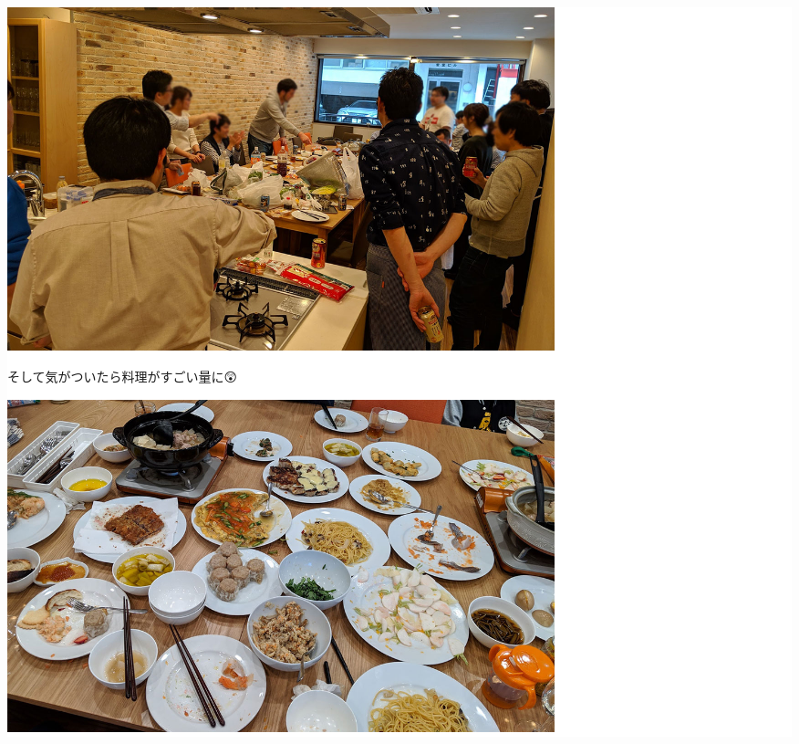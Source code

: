 <img src="/assets/images/kichidra13.jpg" width="600">

そして気がついたら料理がすごい量に😲

<img src="/assets/images/kichidra14.jpg" width="600">
